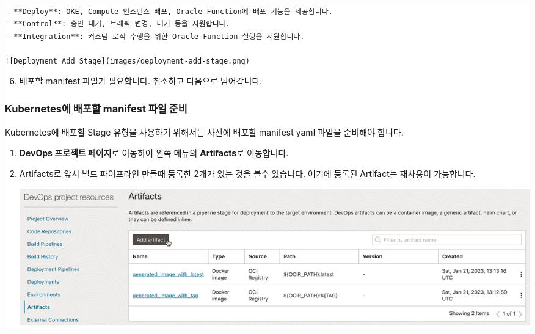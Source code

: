     - **Deploy**: OKE, Compute 인스턴스 배포, Oracle Function에 배포 기능을 제공합니다.
    - **Control**: 승인 대기, 트래픽 변경, 대기 등을 지원합니다.
    - **Integration**: 커스텀 로직 수행을 위한 Oracle Function 실행을 지원합니다.

    ![Deployment Add Stage](images/deployment-add-stage.png)

6. 배포할 manifest 파일가 필요합니다. 취소하고 다음으로 넘어갑니다.

### Kubernetes에 배포할 manifest 파일 준비

Kubernetes에 배포할 Stage 유형을 사용하기 위해서는 사전에 배포할 manifest yaml 파일을 준비해야 합니다.

1. **DevOps 프로젝트 페이지**로 이동하여 왼쪽 메뉴의 **Artifacts**로 이동합니다.

2. Artifacts로 앞서 빌드 파이프라인 만들때 등록한 2개가 있는 것을 볼수 있습니다. 여기에 등록된 Artifact는 재사용이 가능합니다.

    ![Arifacts](images/artifacts.png)
